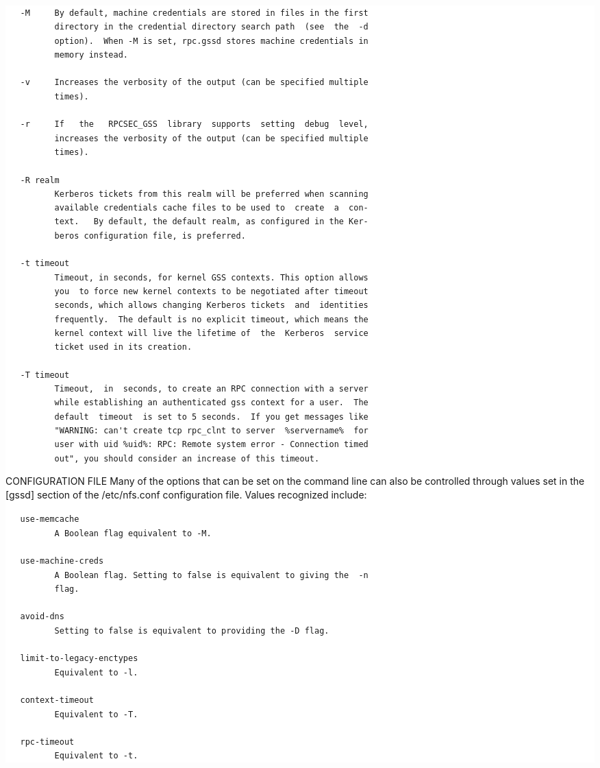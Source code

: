        -M     By default, machine credentials are stored in files in the first
              directory in the credential directory search path  (see  the  -d
              option).  When -M is set, rpc.gssd stores machine credentials in
              memory instead.

       -v     Increases the verbosity of the output (can be specified multiple
              times).

       -r     If   the   RPCSEC_GSS  library  supports  setting  debug  level,
              increases the verbosity of the output (can be specified multiple
              times).

       -R realm
              Kerberos tickets from this realm will be preferred when scanning
              available credentials cache files to be used to  create  a  con‐
              text.   By default, the default realm, as configured in the Ker‐
              beros configuration file, is preferred.

       -t timeout
              Timeout, in seconds, for kernel GSS contexts. This option allows
              you  to force new kernel contexts to be negotiated after timeout
              seconds, which allows changing Kerberos tickets  and  identities
              frequently.  The default is no explicit timeout, which means the
              kernel context will live the lifetime of  the  Kerberos  service
              ticket used in its creation.

       -T timeout
              Timeout,  in  seconds, to create an RPC connection with a server
              while establishing an authenticated gss context for a user.  The
              default  timeout  is set to 5 seconds.  If you get messages like
              "WARNING: can't create tcp rpc_clnt to server  %servername%  for
              user with uid %uid%: RPC: Remote system error - Connection timed
              out", you should consider an increase of this timeout.

CONFIGURATION FILE
       Many of the options that can be set on the command  line  can  also  be
       controlled   through   values   set   in  the  [gssd]  section  of  the
       /etc/nfs.conf configuration file.  Values recognized include:

       use-memcache
              A Boolean flag equivalent to -M.

       use-machine-creds
              A Boolean flag. Setting to false is equivalent to giving the  -n
              flag.

       avoid-dns
              Setting to false is equivalent to providing the -D flag.

       limit-to-legacy-enctypes
              Equivalent to -l.

       context-timeout
              Equivalent to -T.

       rpc-timeout
              Equivalent to -t.
